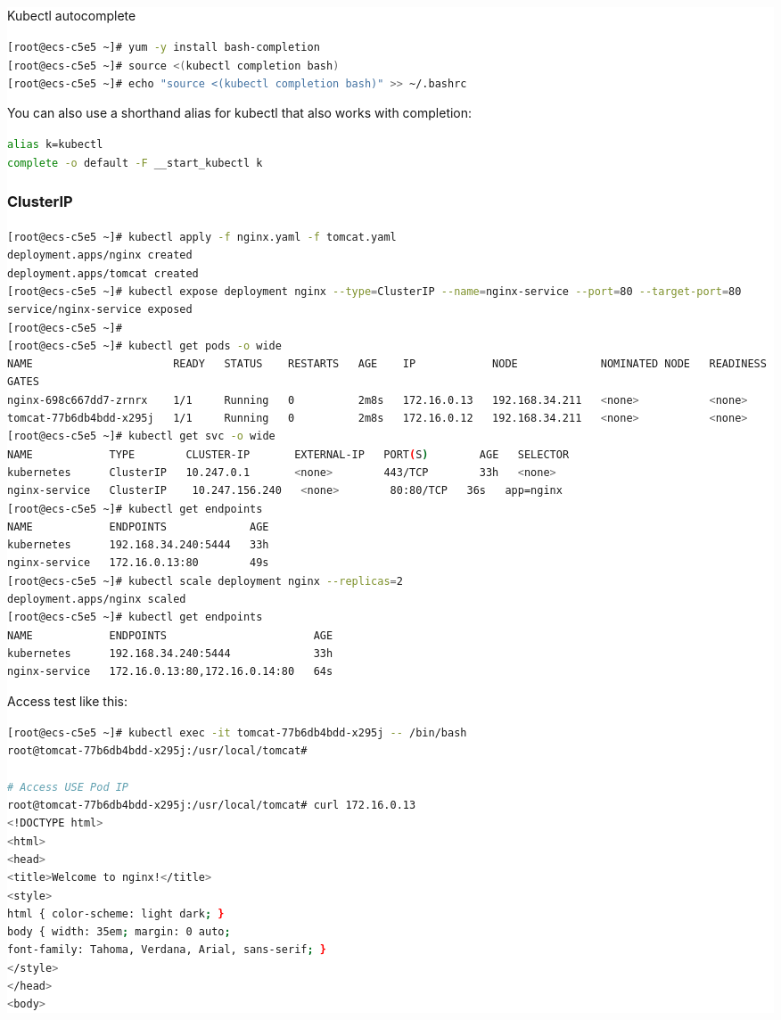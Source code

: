Kubectl autocomplete

```bash
[root@ecs-c5e5 ~]# yum -y install bash-completion
[root@ecs-c5e5 ~]# source <(kubectl completion bash)
[root@ecs-c5e5 ~]# echo "source <(kubectl completion bash)" >> ~/.bashrc
```

You can also use a shorthand alias for kubectl that also works with completion:

```bash
alias k=kubectl
complete -o default -F __start_kubectl k
```

### ClusterIP

```bash
[root@ecs-c5e5 ~]# kubectl apply -f nginx.yaml -f tomcat.yaml
deployment.apps/nginx created
deployment.apps/tomcat created
[root@ecs-c5e5 ~]# kubectl expose deployment nginx --type=ClusterIP --name=nginx-service --port=80 --target-port=80
service/nginx-service exposed
[root@ecs-c5e5 ~]#
[root@ecs-c5e5 ~]# kubectl get pods -o wide
NAME                      READY   STATUS    RESTARTS   AGE    IP            NODE             NOMINATED NODE   READINESS GATES
nginx-698c667dd7-zrnrx    1/1     Running   0          2m8s   172.16.0.13   192.168.34.211   <none>           <none>
tomcat-77b6db4bdd-x295j   1/1     Running   0          2m8s   172.16.0.12   192.168.34.211   <none>           <none>
[root@ecs-c5e5 ~]# kubectl get svc -o wide
NAME            TYPE        CLUSTER-IP       EXTERNAL-IP   PORT(S)        AGE   SELECTOR
kubernetes      ClusterIP   10.247.0.1       <none>        443/TCP        33h   <none>
nginx-service   ClusterIP    10.247.156.240   <none>        80:80/TCP   36s   app=nginx
[root@ecs-c5e5 ~]# kubectl get endpoints
NAME            ENDPOINTS             AGE
kubernetes      192.168.34.240:5444   33h
nginx-service   172.16.0.13:80        49s
[root@ecs-c5e5 ~]# kubectl scale deployment nginx --replicas=2
deployment.apps/nginx scaled
[root@ecs-c5e5 ~]# kubectl get endpoints
NAME            ENDPOINTS                       AGE
kubernetes      192.168.34.240:5444             33h
nginx-service   172.16.0.13:80,172.16.0.14:80   64s
```

Access test like this:

```bash
[root@ecs-c5e5 ~]# kubectl exec -it tomcat-77b6db4bdd-x295j -- /bin/bash
root@tomcat-77b6db4bdd-x295j:/usr/local/tomcat#

# Access USE Pod IP 
root@tomcat-77b6db4bdd-x295j:/usr/local/tomcat# curl 172.16.0.13
<!DOCTYPE html>
<html>
<head>
<title>Welcome to nginx!</title>
<style>
html { color-scheme: light dark; }
body { width: 35em; margin: 0 auto;
font-family: Tahoma, Verdana, Arial, sans-serif; }
</style>
</head>
<body>
```